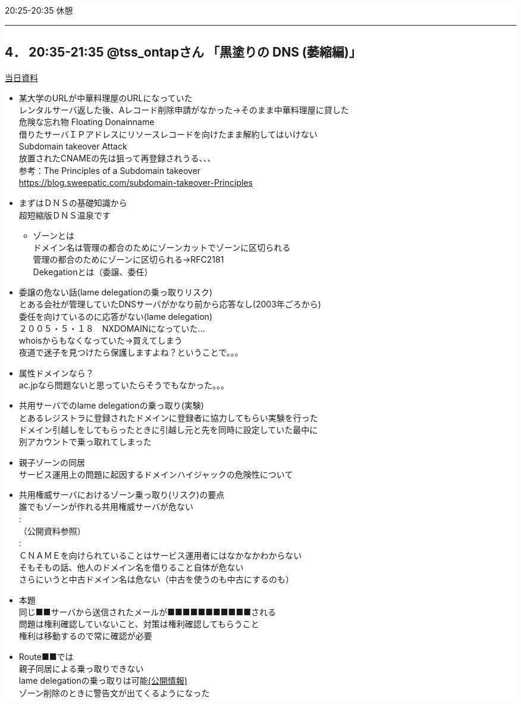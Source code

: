 20:25-20:35 	休憩    
  
---  
## 4． 20:35-21:35 	@tss_ontapさん 	「黒塗りの DNS (萎縮編)」  
[当日資料](http://www.e-ontap.com/dns/ssmjp/#(1))  
* 某大学のURLが中華料理屋のURLになっていた  
    レンタルサーバ返した後、Aレコード削除申請がなかった→そのまま中華料理屋に貸した  
    危険な忘れ物 Floating Donainname  
    借りたサーバＩＰアドレスにリソースレコードを向けたまま解約してはいけない  
    Subdomain takeover Attack  
    放置されたCNAMEの先は狙って再登録されうる、、、  
    参考：The Principles of a Subdomain takeover  
    https://blog.sweepatic.com/subdomain-takeover-Principles  
  
* まずはＤＮＳの基礎知識から  
    超短縮版ＤＮＳ温泉です  
    * ゾーンとは  
    ドメイン名は管理の都合のためにゾーンカットでゾーンに区切られる    
    管理の都合のためにゾーンに区切られる→RFC2181    
    Dekegationとは（委譲、委任）  
* 委譲の危ない話(lame delegationの乗っ取りリスク)  
    とある会社が管理していたDNSサーバがかなり前から応答なし(2003年ごろから)    
    委任を向けているのに応答がない(lame delegation)  
    ２００５・５・１８　NXDOMAINになっていた...  
    whoisからもなくなっていた→買えてしまう  
    夜道で迷子を見つけたら保護しますよね？ということで。。。  
* 属性ドメインなら？  
    ac.jpなら問題ないと思っていたらそうでもなかった。。。  
* 共用サーバでのlame delegationの乗っ取り(実験)  
    とあるレジストラに登録されたドメインに登録者に協力してもらい実験を行った    
    ドメイン引越しをしてもらったときに引越し元と先を同時に設定していた最中に    
    別アカウントで乗っ取れてしまった  
  
* 親子ゾーンの同居  
    サービス運用上の問題に起因するドメインハイジャックの危険性について  
* 共用権威サーバにおけるゾーン乗っ取り(リスク)の要点  
    誰でもゾーンが作れる共用権威サーバが危ない  
    :  
    （公開資料参照）  
    :  
    ＣＮＡＭＥを向けられていることはサービス運用者にはなかなかわからない  
    そもそもの話、他人のドメイン名を借りること自体が危ない  
    さらにいうと中古ドメイン名は危ない（中古を使うのも中古にするのも）  

* 本題  
    同じ■■サーバから送信されたメールが■■■■■■■■■■■される  
    問題は権利確認していないこと、対策は権利確認してもらうこと  
    権利は移動するので常に確認が必要  
  
* Route■■では  
    親子同居による乗っ取りできない  
    lame delegationの乗っ取りは可能[(公開情報)](https://thehackerblog.com/the-orphaned-internet-taking-over-120k-domains-via-a-dns-vulnerability-in-aws-google-cloud-rackspace-and-digital-ocean/index.html)  
    ゾーン削除のときに警告文が出てくるようになった  
  